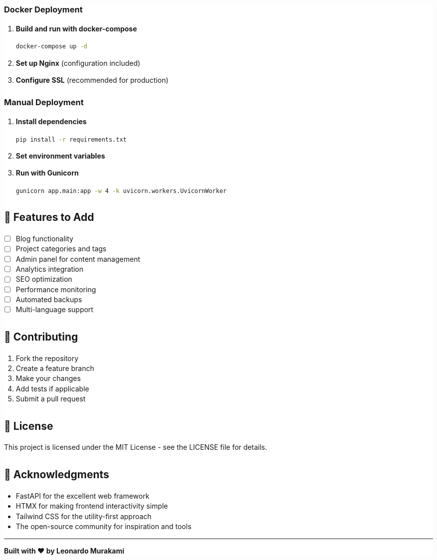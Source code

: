 ### Docker Deployment

1. **Build and run with docker-compose**
   ```bash
   docker-compose up -d
   ```

2. **Set up Nginx** (configuration included)

3. **Configure SSL** (recommended for production)

### Manual Deployment

1. **Install dependencies**
   ```bash
   pip install -r requirements.txt
   ```

2. **Set environment variables**

3. **Run with Gunicorn**
   ```bash
   gunicorn app.main:app -w 4 -k uvicorn.workers.UvicornWorker
   ```

## 📝 Features to Add

- [ ] Blog functionality
- [ ] Project categories and tags
- [ ] Admin panel for content management
- [ ] Analytics integration
- [ ] SEO optimization
- [ ] Performance monitoring
- [ ] Automated backups
- [ ] Multi-language support

## 🤝 Contributing

1. Fork the repository
2. Create a feature branch
3. Make your changes
4. Add tests if applicable
5. Submit a pull request

## 📄 License

This project is licensed under the MIT License - see the LICENSE file for details.

## 🙏 Acknowledgments

- FastAPI for the excellent web framework
- HTMX for making frontend interactivity simple
- Tailwind CSS for the utility-first approach
- The open-source community for inspiration and tools

---

**Built with ❤️ by Leonardo Murakami**
